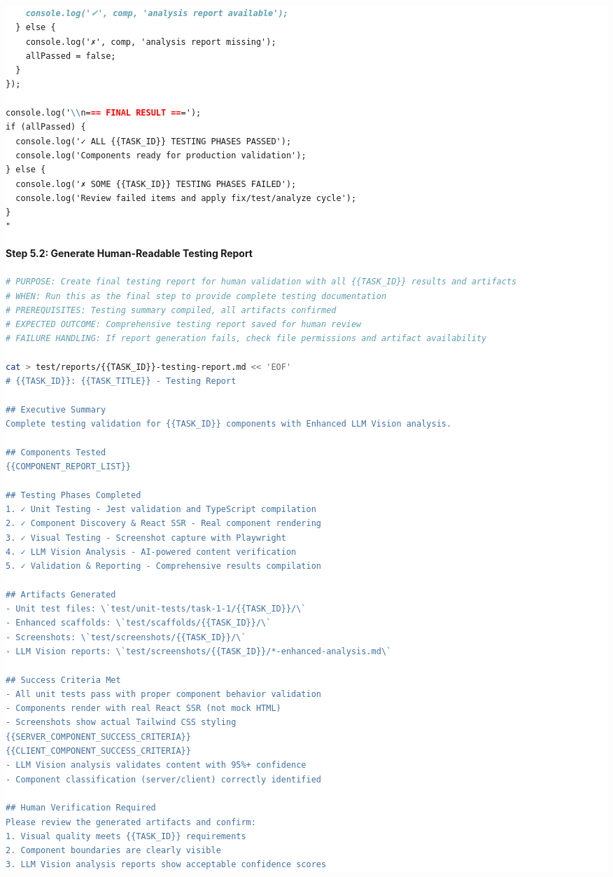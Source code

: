 ```markdown
    console.log('✓', comp, 'analysis report available');
  } else {
    console.log('✗', comp, 'analysis report missing');
    allPassed = false;
  }
});

console.log('\\n=== FINAL RESULT ===');
if (allPassed) {
  console.log('✓ ALL {{TASK_ID}} TESTING PHASES PASSED');
  console.log('Components ready for production validation');
} else {
  console.log('✗ SOME {{TASK_ID}} TESTING PHASES FAILED');
  console.log('Review failed items and apply fix/test/analyze cycle');
}
"
```

#### Step 5.2: Generate Human-Readable Testing Report
```bash
# PURPOSE: Create final testing report for human validation with all {{TASK_ID}} results and artifacts
# WHEN: Run this as the final step to provide complete testing documentation
# PREREQUISITES: Testing summary compiled, all artifacts confirmed
# EXPECTED OUTCOME: Comprehensive testing report saved for human review
# FAILURE HANDLING: If report generation fails, check file permissions and artifact availability

cat > test/reports/{{TASK_ID}}-testing-report.md << 'EOF'
# {{TASK_ID}}: {{TASK_TITLE}} - Testing Report

## Executive Summary
Complete testing validation for {{TASK_ID}} components with Enhanced LLM Vision analysis.

## Components Tested
{{COMPONENT_REPORT_LIST}}

## Testing Phases Completed
1. ✓ Unit Testing - Jest validation and TypeScript compilation
2. ✓ Component Discovery & React SSR - Real component rendering
3. ✓ Visual Testing - Screenshot capture with Playwright
4. ✓ LLM Vision Analysis - AI-powered content verification
5. ✓ Validation & Reporting - Comprehensive results compilation

## Artifacts Generated
- Unit test files: \`test/unit-tests/task-1-1/{{TASK_ID}}/\`
- Enhanced scaffolds: \`test/scaffolds/{{TASK_ID}}/\`
- Screenshots: \`test/screenshots/{{TASK_ID}}/\`
- LLM Vision reports: \`test/screenshots/{{TASK_ID}}/*-enhanced-analysis.md\`

## Success Criteria Met
- All unit tests pass with proper component behavior validation
- Components render with real React SSR (not mock HTML)
- Screenshots show actual Tailwind CSS styling
{{SERVER_COMPONENT_SUCCESS_CRITERIA}}
{{CLIENT_COMPONENT_SUCCESS_CRITERIA}}
- LLM Vision analysis validates content with 95%+ confidence
- Component classification (server/client) correctly identified

## Human Verification Required
Please review the generated artifacts and confirm:
1. Visual quality meets {{TASK_ID}} requirements
2. Component boundaries are clearly visible
3. LLM Vision analysis reports show acceptable confidence scores
```